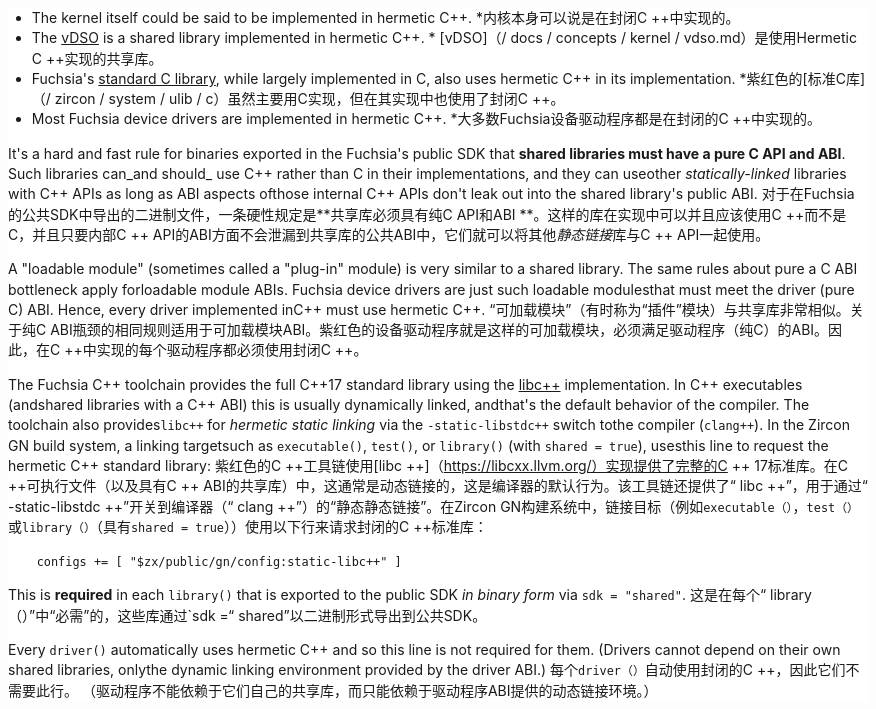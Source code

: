  
 * The kernel itself could be said to be implemented in hermetic C++.  *内核本身可以说是在封闭C ++中实现的。
 * The [vDSO](/docs/concepts/kernel/vdso.md) is a shared library implemented in hermetic C++.  * [vDSO]（/ docs / concepts / kernel / vdso.md）是使用Hermetic C ++实现的共享库。
 * Fuchsia's [standard C library](/zircon/system/ulib/c), while largely implemented in C, also uses hermetic C++ in its implementation. *紫红色的[标准C库]（/ zircon / system / ulib / c）虽然主要用C实现，但在其实现中也使用了封闭C ++。
 * Most Fuchsia device drivers are implemented in hermetic C++.  *大多数Fuchsia设备驱动程序都是在封闭的C ++中实现的。

It's a hard and fast rule for binaries exported in the Fuchsia's public SDK that **shared libraries must have a pure C API and ABI**.  Such libraries can_and should_ use C++ rather than C in their implementations, and they can useother *statically-linked* libraries with C++ APIs as long as ABI aspects ofthose internal C++ APIs don't leak out into the shared library's public ABI. 对于在Fuchsia的公共SDK中导出的二进制文件，一条硬性规定是**共享库必须具有纯C API和ABI **。这样的库在实现中可以并且应该使用C ++而不是C，并且只要内部C ++ API的ABI方面不会泄漏到共享库的公共ABI中，它们就可以将其他*静态链接*库与C ++ API一起使用。

A "loadable module" (sometimes called a "plug-in" module) is very similar to a shared library.  The same rules about pure a C ABI bottleneck apply forloadable module ABIs.  Fuchsia device drivers are just such loadable modulesthat must meet the driver (pure C) ABI.  Hence, every driver implemented inC++ must use hermetic C++. “可加载模块”（有时称为“插件”模块）与共享库非常相似。关于纯C ABI瓶颈的相同规则适用于可加载模块ABI。紫红色的设备驱动程序就是这样的可加载模块，必须满足驱动程序（纯C）的ABI。因此，在C ++中实现的每个驱动程序都必须使用封闭C ++。

The Fuchsia C++ toolchain provides the full C++17 standard library using the [libc++](https://libcxx.llvm.org/) implementation.  In C++ executables (andshared libraries with a C++ ABI) this is usually dynamically linked, andthat's the default behavior of the compiler.  The toolchain also provides`libc++` for *hermetic static linking* via the `-static-libstdc++` switch tothe compiler (`clang++`).  In the Zircon GN build system, a linking targetsuch as `executable()`, `test()`, or `library()` (with `shared = true`), usesthis line to request the hermetic C++ standard library: 紫红色的C ++工具链使用[libc ++]（https://libcxx.llvm.org/）实现提供了完整的C ++ 17标准库。在C ++可执行文件（以及具有C ++ ABI的共享库）中，这通常是动态链接的，这是编译器的默认行为。该工具链还提供了“ libc ++”，用于通过“ -static-libstdc ++”开关到编译器（“ clang ++”）的“静态静态链接”。在Zircon GN构建系统中，链接目标（例如`executable（）`，`test（）`或`library（）`（具有`shared = true`））使用以下行来请求封闭的C ++标准库：

```gn
    configs += [ "$zx/public/gn/config:static-libc++" ]
```
 

This is **required** in each `library()` that is exported to the public SDK _in binary form_ via `sdk = "shared"`. 这是在每个“ library（）”中“必需”的，这些库通过`sdk =“ shared”以二进制形式导出到公共SDK。

Every `driver()` automatically uses hermetic C++ and so this line is not required for them.  (Drivers cannot depend on their own shared libraries, onlythe dynamic linking environment provided by the driver ABI.) 每个`driver（）`自动使用封闭的C ++，因此它们不需要此行。 （驱动程序不能依赖于它们自己的共享库，而只能依赖于驱动程序ABI提供的动态链接环境。）

